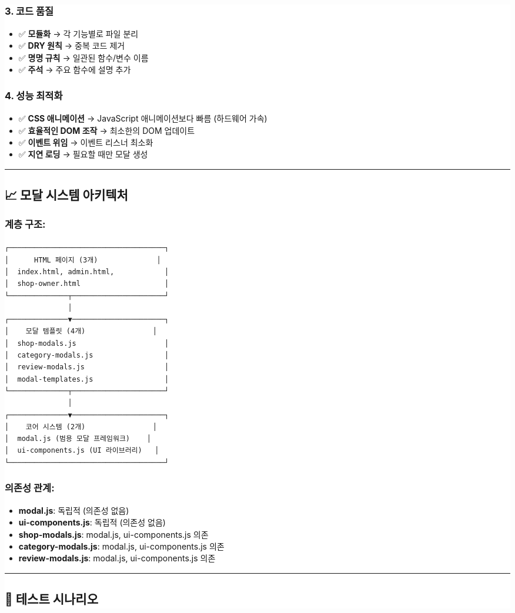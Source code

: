 ### 3. 코드 품질
- ✅ **모듈화** → 각 기능별로 파일 분리
- ✅ **DRY 원칙** → 중복 코드 제거
- ✅ **명명 규칙** → 일관된 함수/변수 이름
- ✅ **주석** → 주요 함수에 설명 추가

### 4. 성능 최적화
- ✅ **CSS 애니메이션** → JavaScript 애니메이션보다 빠름 (하드웨어 가속)
- ✅ **효율적인 DOM 조작** → 최소한의 DOM 업데이트
- ✅ **이벤트 위임** → 이벤트 리스너 최소화
- ✅ **지연 로딩** → 필요할 때만 모달 생성

---

## 📈 모달 시스템 아키텍처

### 계층 구조:
```
┌─────────────────────────────────────┐
│      HTML 페이지 (3개)              │
│  index.html, admin.html,            │
│  shop-owner.html                    │
└──────────────┬──────────────────────┘
               │
┌──────────────▼──────────────────────┐
│    모달 템플릿 (4개)                │
│  shop-modals.js                     │
│  category-modals.js                 │
│  review-modals.js                   │
│  modal-templates.js                 │
└──────────────┬──────────────────────┘
               │
┌──────────────▼──────────────────────┐
│    코어 시스템 (2개)                │
│  modal.js (범용 모달 프레임워크)    │
│  ui-components.js (UI 라이브러리)   │
└─────────────────────────────────────┘
```

### 의존성 관계:
- **modal.js**: 독립적 (의존성 없음)
- **ui-components.js**: 독립적 (의존성 없음)
- **shop-modals.js**: modal.js, ui-components.js 의존
- **category-modals.js**: modal.js, ui-components.js 의존
- **review-modals.js**: modal.js, ui-components.js 의존

---

## 🧪 테스트 시나리오
